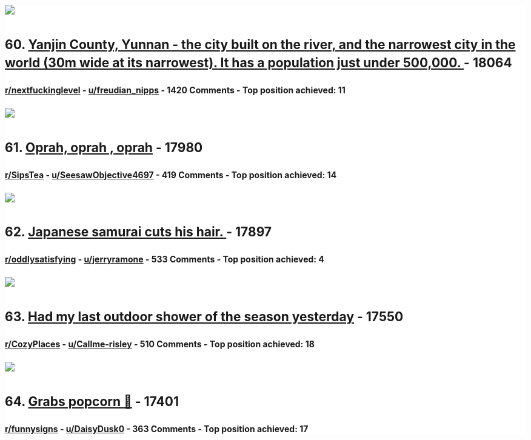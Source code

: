 <a href="https://v.redd.it/wdyz26bzofrd1"><img src="https://external-preview.redd.it/NmE1YXdwN3pvZnJkMeQwmqTWAeZA0SUGTglNRwus5w8hy87Nsx9gnk9Dtj-N.png?width=140&amp;height=105&amp;crop=140:105,smart&amp;format=jpg&amp;v=enabled&amp;lthumb=true&amp;s=7323c0bdb1d732fc16414678d6226aa182020be8"></img></a>

## 60. [Yanjin County, Yunnan - the city built on the river, and the narrowest city in the world (30m wide at its narrowest). It has a population just under 500,000. ](http://reddit.com/r/nextfuckinglevel/comments/1fqvb17/yanjin_county_yunnan_the_city_built_on_the_river/) - 18064
#### [r/nextfuckinglevel](http://reddit.com/r/nextfuckinglevel) - [u/freudian_nipps](http://reddit.com/u/freudian_nipps) - 1420 Comments - Top position achieved: 11

<a href="https://v.redd.it/fwzno4r8gerd1"><img src="https://external-preview.redd.it/NHdibW5rbzhnZXJkMUeLiQ3Pm-TTTSImSeavsynED0qFFiHKqV6BBaNFkeB2.png?width=140&amp;height=140&amp;crop=140:140,smart&amp;format=jpg&amp;v=enabled&amp;lthumb=true&amp;s=f30ddffa295bbafcabcfb66aaeb6cc90e8b8b6bd"></img></a>

## 61. [Oprah, oprah , oprah](http://reddit.com/r/SipsTea/comments/1fqne4r/oprah_oprah_oprah/) - 17980
#### [r/SipsTea](http://reddit.com/r/SipsTea) - [u/SeesawObjective4697](http://reddit.com/u/SeesawObjective4697) - 419 Comments - Top position achieved: 14

<a href="https://i.redd.it/k9a4xnt4qcrd1.png"><img src="https://b.thumbs.redditmedia.com/HZ5t4Q1Wk9c_unV_LXCR5IhD9CdgfrPrYbV3Uqh95rs.jpg"></img></a>

## 62. [Japanese samurai cuts his hair. ](http://reddit.com/r/oddlysatisfying/comments/1fr0rsw/japanese_samurai_cuts_his_hair/) - 17897
#### [r/oddlysatisfying](http://reddit.com/r/oddlysatisfying) - [u/jerryramone](http://reddit.com/u/jerryramone) - 533 Comments - Top position achieved: 4

<a href="https://v.redd.it/3cy30l52pfrd1"><img src="https://external-preview.redd.it/dW04bm1wNTJwZnJkMSheAPFp6p7FzBVRoSJfHr_hpeAduXd5sxvz1UIV_J2-.png?width=140&amp;height=140&amp;crop=140:140,smart&amp;format=jpg&amp;v=enabled&amp;lthumb=true&amp;s=b3f40f4153ff1935a86fc8a709857652ac522086"></img></a>

## 63. [Had my last outdoor shower of the season yesterday](http://reddit.com/r/CozyPlaces/comments/1fqkx4h/had_my_last_outdoor_shower_of_the_season_yesterday/) - 17550
#### [r/CozyPlaces](http://reddit.com/r/CozyPlaces) - [u/Callme-risley](http://reddit.com/u/Callme-risley) - 510 Comments - Top position achieved: 18

<a href="https://i.redd.it/s3o9ixoc1crd1.jpeg"><img src="https://b.thumbs.redditmedia.com/Br8lsJ8K6whe7GUJm2l2cEx3yHVJxyylA4lIYx8LXog.jpg"></img></a>

## 64. [Grabs popcorn 🍿](http://reddit.com/r/funnysigns/comments/1fqd70n/grabs_popcorn/) - 17401
#### [r/funnysigns](http://reddit.com/r/funnysigns) - [u/DaisyDusk0](http://reddit.com/u/DaisyDusk0) - 363 Comments - Top position achieved: 17
